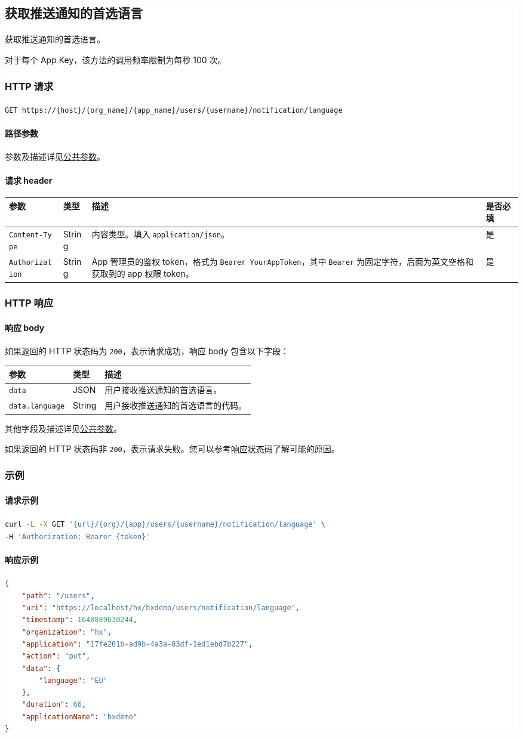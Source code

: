 ## 获取推送通知的首选语言

获取推送通知的首选语言。

对于每个 App Key，该方法的调用频率限制为每秒 100 次。

### HTTP 请求

```http
GET https://{host}/{org_name}/{app_name}/users/{username}/notification/language
```

#### 路径参数

参数及描述详见[公共参数](#param)。

#### 请求 header

| 参数            | 类型 | 描述       | 是否必填 |
| :-------------- | :--- | :---------------- | :----- |
| `Content-Type`  | String | 内容类型。填入 `application/json`。                     | 是   |
| `Authorization` | String | App 管理员的鉴权 token，格式为 `Bearer YourAppToken`，其中 `Bearer` 为固定字符，后面为英文空格和获取到的 app 权限 token。 | 是   |

### HTTP 响应

#### 响应 body

如果返回的 HTTP 状态码为 `200`，表示请求成功，响应 body 包含以下字段：

| 参数       | 类型 | 描述                                     |
| :--------- | :--- | :--------------------------------------- |
| `data` | JSON | 用户接收推送通知的首选语言。 |
| `data.language` | String | 用户接收推送通知的首选语言的代码。 |

其他字段及描述详见[公共参数](#param)。

如果返回的 HTTP 状态码非 `200`，表示请求失败。您可以参考[响应状态码](./agora_chat_status_code?platform=RESTful)了解可能的原因。

### 示例

#### 请求示例

```bash
curl -L -X GET '{url}/{org}/{app}/users/{username}/notification/language' \
-H 'Authorization: Bearer {token}'
```

#### 响应示例

```json
{
    "path": "/users",
    "uri": "https://localhost/hx/hxdemo/users/notification/language",
    "timestamp": 1648089630244,
    "organization": "hx",
    "application": "17fe201b-ad9b-4a3a-83df-1ed1ebd7b227",
    "action": "put",
    "data": {
        "language": "EU"
    },
    "duration": 66,
    "applicationName": "hxdemo"
}
```
